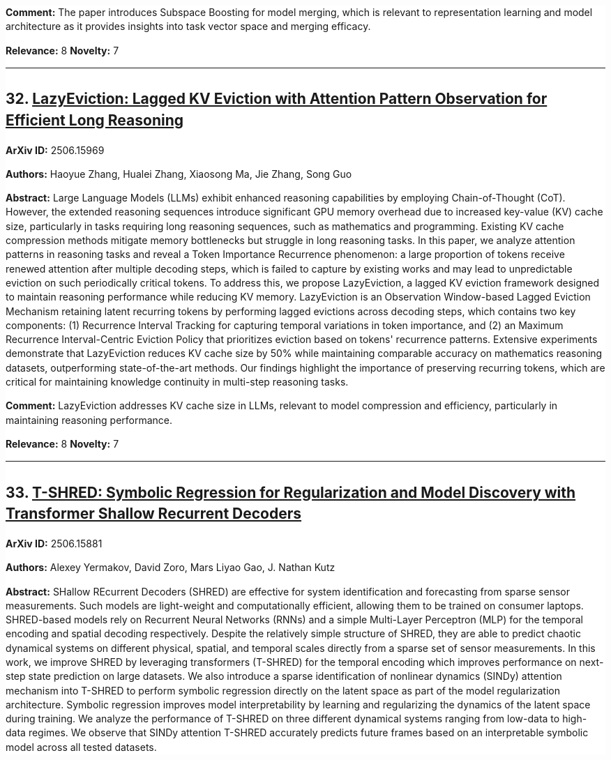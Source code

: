 **Comment:** The paper introduces Subspace Boosting for model merging, which is relevant to representation learning and model architecture as it provides insights into task vector space and merging efficacy.

**Relevance:** 8
**Novelty:** 7

---

## 32. [LazyEviction: Lagged KV Eviction with Attention Pattern Observation for Efficient Long Reasoning](https://arxiv.org/abs/2506.15969) <a id="link32"></a>

**ArXiv ID:** 2506.15969

**Authors:** Haoyue Zhang, Hualei Zhang, Xiaosong Ma, Jie Zhang, Song Guo

**Abstract:** Large Language Models (LLMs) exhibit enhanced reasoning capabilities by employing Chain-of-Thought (CoT). However, the extended reasoning sequences introduce significant GPU memory overhead due to increased key-value (KV) cache size, particularly in tasks requiring long reasoning sequences, such as mathematics and programming. Existing KV cache compression methods mitigate memory bottlenecks but struggle in long reasoning tasks. In this paper, we analyze attention patterns in reasoning tasks and reveal a Token Importance Recurrence phenomenon: a large proportion of tokens receive renewed attention after multiple decoding steps, which is failed to capture by existing works and may lead to unpredictable eviction on such periodically critical tokens. To address this, we propose LazyEviction, a lagged KV eviction framework designed to maintain reasoning performance while reducing KV memory. LazyEviction is an Observation Window-based Lagged Eviction Mechanism retaining latent recurring tokens by performing lagged evictions across decoding steps, which contains two key components: (1) Recurrence Interval Tracking for capturing temporal variations in token importance, and (2) an Maximum Recurrence Interval-Centric Eviction Policy that prioritizes eviction based on tokens' recurrence patterns. Extensive experiments demonstrate that LazyEviction reduces KV cache size by 50% while maintaining comparable accuracy on mathematics reasoning datasets, outperforming state-of-the-art methods. Our findings highlight the importance of preserving recurring tokens, which are critical for maintaining knowledge continuity in multi-step reasoning tasks.

**Comment:** LazyEviction addresses KV cache size in LLMs, relevant to model compression and efficiency, particularly in maintaining reasoning performance.

**Relevance:** 8
**Novelty:** 7

---

## 33. [T-SHRED: Symbolic Regression for Regularization and Model Discovery with Transformer Shallow Recurrent Decoders](https://arxiv.org/abs/2506.15881) <a id="link33"></a>

**ArXiv ID:** 2506.15881

**Authors:** Alexey Yermakov, David Zoro, Mars Liyao Gao, J. Nathan Kutz

**Abstract:** SHallow REcurrent Decoders (SHRED) are effective for system identification and forecasting from sparse sensor measurements. Such models are light-weight and computationally efficient, allowing them to be trained on consumer laptops. SHRED-based models rely on Recurrent Neural Networks (RNNs) and a simple Multi-Layer Perceptron (MLP) for the temporal encoding and spatial decoding respectively. Despite the relatively simple structure of SHRED, they are able to predict chaotic dynamical systems on different physical, spatial, and temporal scales directly from a sparse set of sensor measurements. In this work, we improve SHRED by leveraging transformers (T-SHRED) for the temporal encoding which improves performance on next-step state prediction on large datasets. We also introduce a sparse identification of nonlinear dynamics (SINDy) attention mechanism into T-SHRED to perform symbolic regression directly on the latent space as part of the model regularization architecture. Symbolic regression improves model interpretability by learning and regularizing the dynamics of the latent space during training. We analyze the performance of T-SHRED on three different dynamical systems ranging from low-data to high-data regimes. We observe that SINDy attention T-SHRED accurately predicts future frames based on an interpretable symbolic model across all tested datasets.
